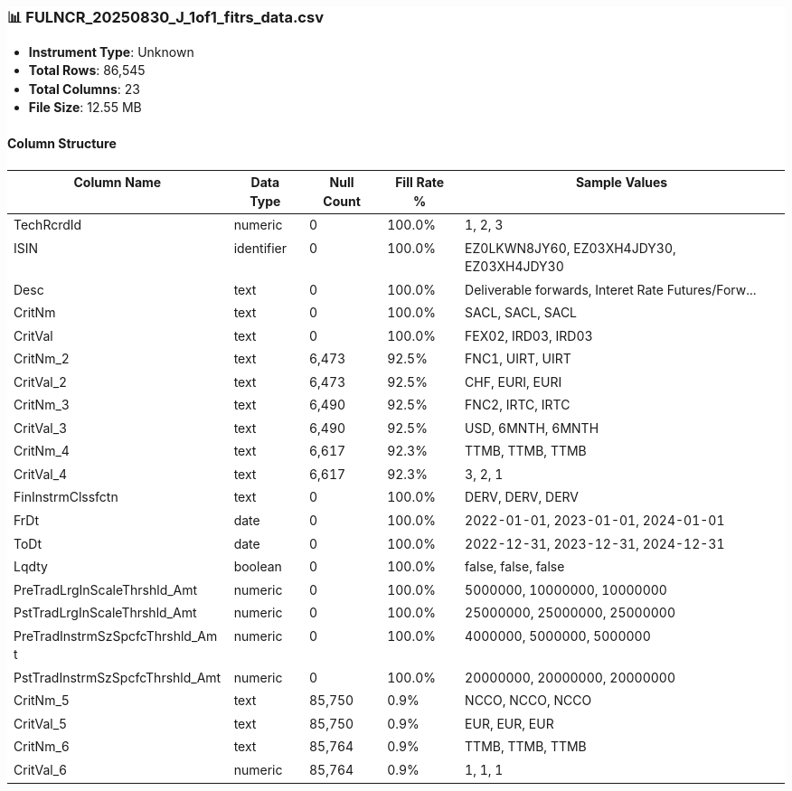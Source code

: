 
### 📊 FULNCR_20250830_J_1of1_fitrs_data.csv

- **Instrument Type**: Unknown
- **Total Rows**: 86,545
- **Total Columns**: 23
- **File Size**: 12.55 MB

#### Column Structure

| Column Name | Data Type | Null Count | Fill Rate % | Sample Values |
|-------------|-----------|------------|-------------|---------------|
| TechRcrdId | numeric | 0 | 100.0% | 1, 2, 3 |
| ISIN | identifier | 0 | 100.0% | EZ0LKWN8JY60, EZ03XH4JDY30, EZ03XH4JDY30 |
| Desc | text | 0 | 100.0% | Deliverable forwards, Interet Rate Futures/Forw... |
| CritNm | text | 0 | 100.0% | SACL, SACL, SACL |
| CritVal | text | 0 | 100.0% | FEX02, IRD03, IRD03 |
| CritNm_2 | text | 6,473 | 92.5% | FNC1, UIRT, UIRT |
| CritVal_2 | text | 6,473 | 92.5% | CHF, EURI, EURI |
| CritNm_3 | text | 6,490 | 92.5% | FNC2, IRTC, IRTC |
| CritVal_3 | text | 6,490 | 92.5% | USD, 6MNTH, 6MNTH |
| CritNm_4 | text | 6,617 | 92.3% | TTMB, TTMB, TTMB |
| CritVal_4 | text | 6,617 | 92.3% | 3, 2, 1 |
| FinInstrmClssfctn | text | 0 | 100.0% | DERV, DERV, DERV |
| FrDt | date | 0 | 100.0% | 2022-01-01, 2023-01-01, 2024-01-01 |
| ToDt | date | 0 | 100.0% | 2022-12-31, 2023-12-31, 2024-12-31 |
| Lqdty | boolean | 0 | 100.0% | false, false, false |
| PreTradLrgInScaleThrshld_Amt | numeric | 0 | 100.0% | 5000000, 10000000, 10000000 |
| PstTradLrgInScaleThrshld_Amt | numeric | 0 | 100.0% | 25000000, 25000000, 25000000 |
| PreTradInstrmSzSpcfcThrshld_Amt | numeric | 0 | 100.0% | 4000000, 5000000, 5000000 |
| PstTradInstrmSzSpcfcThrshld_Amt | numeric | 0 | 100.0% | 20000000, 20000000, 20000000 |
| CritNm_5 | text | 85,750 | 0.9% | NCCO, NCCO, NCCO |
| CritVal_5 | text | 85,750 | 0.9% | EUR, EUR, EUR |
| CritNm_6 | text | 85,764 | 0.9% | TTMB, TTMB, TTMB |
| CritVal_6 | numeric | 85,764 | 0.9% | 1, 1, 1 |
